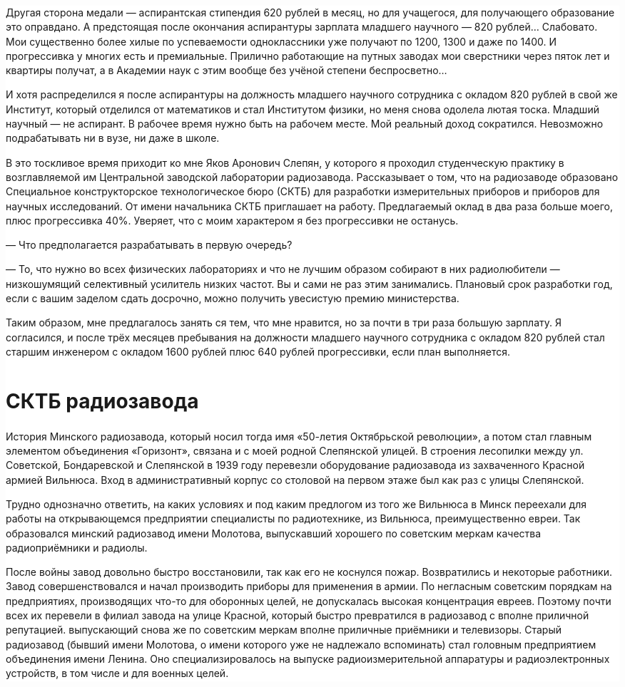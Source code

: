 Другая сторона медали — аспирантская стипендия 620 рублей в месяц, но для учащегося, для получающего образование это оправдано. А предстоящая после окончания аспирантуры зарплата младшего научного — 820 рублей… Слабовато. Мои существенно более хилые по успеваемости одноклассники уже получают по 1200, 1300 и даже по 1400. И прогрессивка у многих есть и премиальные. Прилично работающие на путных заводах мои сверстники через пяток лет и квартиры получат, а в Академии наук с этим вообще без учёной степени беспросветно…

И хотя распределился я после аспирантуры на должность младшего научного сотрудника с окладом 820 рублей в свой же Институт, который отделился от математиков и стал Институтом физики, но меня снова одолела лютая тоска. Младший научный — не аспирант. В рабочее время нужно быть на рабочем месте. Мой реальный доход сократился. Невозможно подрабатывать ни в вузе, ни даже в школе.

В это тоскливое время приходит ко мне Яков Аронович Слепян, у которого я проходил студенческую практику в возглавляемой им Центральной заводской лаборатории радиозавода. Рассказывает о том, что на радиозаводе образовано Специальное конструкторское технологическое бюро (СКТБ) для разработки измерительных приборов и приборов для научных исследований. От имени начальника СКТБ приглашает на работу. Предлагаемый оклад в два раза больше моего, плюс прогрессивка 40%. Уверяет, что с моим характером я без прогрессивки не останусь.

— Что предполагается разрабатывать в первую очередь?

— То, что нужно во всех физических лабораториях и что не лучшим образом собирают в них радиолюбители — низкошумящий селективный усилитель низких частот. Вы и сами не раз этим занимались. Плановый срок разработки год, если с вашим заделом сдать досрочно, можно получить увесистую премию министерства. 

Таким образом, мне предлагалось занять ся тем, что мне нравится, но за почти в три раза большую зарплату. Я согласился, и после трёх месяцев пребывания на должности младшего научного сотрудника с окладом 820 рублей стал старшим инженером с окладом 1600 рублей плюс 640 рублей прогрессивки, если план выполняется.


# СКТБ радиозавода

История Минского радиозавода, который носил тогда имя «50-летия Октябрьской революции», а потом стал главным элементом объединения «Горизонт», связана и с моей родной Слепянской улицей. В строения лесопилки между ул. Советской, Бондаревской и Слепянской в 1939 году перевезли оборудование радиозавода из захваченного Красной армией Вильнюса. Вход в административный корпус со столовой на первом этаже был как раз с улицы Слепянской. 

Трудно однозначно ответить, на каких условиях и под каким предлогом из того же Вильнюса в Минск переехали для работы на открывающемся предприятии специалисты по радиотехнике, из Вильнюса, преимущественно евреи. Так образовался минский радиозавод имени Молотова, выпускавший хорошего по советским меркам качества радиоприёмники и радиолы.

После войны завод довольно быстро восстановили, так как его не коснулся пожар. Возвратились и некоторые работники. Завод совершенствовался и начал производить приборы для применения в армии. По негласным советским порядкам на предприятиях, производящих что-то для оборонных целей, не допускалась высокая концентрация евреев. Поэтому почти всех их перевели в филиал завода на улице Красной, который быстро превратился в радиозавод с вполне приличной репутацией. выпускающий снова же по советским меркам вполне приличные приёмники и телевизоры. Старый радиозавод (бывший имени Молотова, о имени которого уже не надлежало вспоминать) стал головным предприятием объединения имени Ленина. Оно специализировалось на выпуске радиоизмерительной аппаратуры и радиоэлектронных устройств, в том числе и для военных целей.
